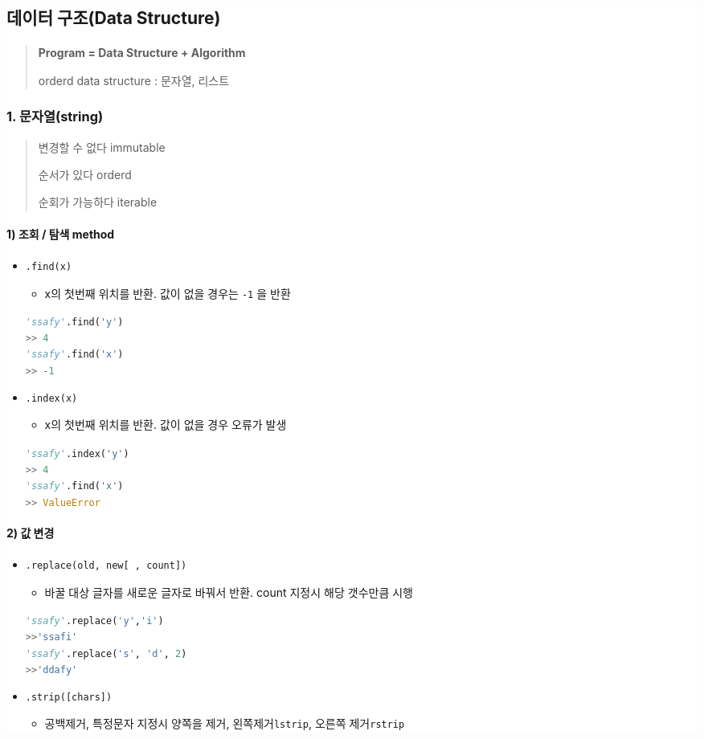 ## 데이터 구조(Data Structure)

> **Program = Data Structure + Algorithm**
>
> orderd data structure : 문자열, 리스트



### 1. 문자열(string)

> 변경할 수 없다 immutable
>
> 순서가 있다 orderd
>
> 순회가 가능하다 iterable



#### 1) 조회 / 탐색 method

- `.find(x)`

  - x의 첫번째 위치를 반환. 값이 없을 경우는 `-1` 을 반환

  ```python
  'ssafy'.find('y')
  >> 4
  'ssafy'.find('x')
  >> -1
  ```

- `.index(x)`

  - x의 첫번째 위치를 반환. 값이 없을 경우 오류가 발생

  ```python
  'ssafy'.index('y')
  >> 4
  'ssafy'.find('x')
  >> ValueError
  ```

  

#### 2) 값 변경

- `.replace(old, new[ , count])`

  - 바꿀 대상 글자를 새로운 글자로 바꿔서 반환. count 지정시 해당 갯수만큼 시행

  ```python
  'ssafy'.replace('y','i')
  >>'ssafi'
  'ssafy'.replace('s', 'd', 2)
  >>'ddafy'
  ```

- `.strip([chars])`

  - 공백제거, 특정문자 지정시 양쪽을 제거, 왼쪽제거`lstrip`, 오른쪽 제거`rstrip`

